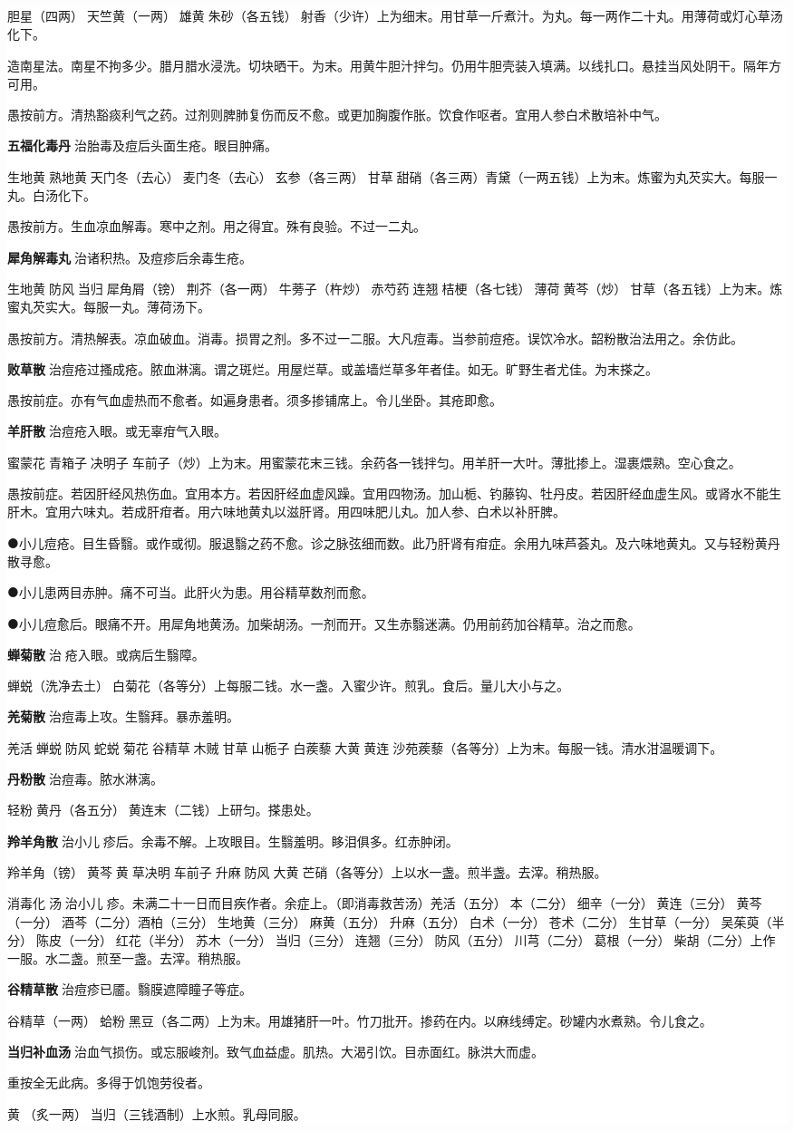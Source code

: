 胆星（四两） 天竺黄（一两） 雄黄 朱砂（各五钱） 射香（少许）上为细末。用甘草一斤煮汁。为丸。每一两作二十丸。用薄荷或灯心草汤化下。  

造南星法。南星不拘多少。腊月腊水浸洗。切块晒干。为末。用黄牛胆汁拌匀。仍用牛胆壳装入填满。以线扎口。悬挂当风处阴干。隔年方可用。  

愚按前方。清热豁痰利气之药。过剂则脾肺复伤而反不愈。或更加胸腹作胀。饮食作呕者。宜用人参白术散培补中气。  

**五福化毒丹** 治胎毒及痘后头面生疮。眼目肿痛。  

生地黄 熟地黄 天门冬（去心） 麦门冬（去心） 玄参（各三两） 甘草 甜硝（各三两）青黛（一两五钱）上为末。炼蜜为丸芡实大。每服一丸。白汤化下。  

愚按前方。生血凉血解毒。寒中之剂。用之得宜。殊有良验。不过一二丸。  

**犀角解毒丸** 治诸积热。及痘疹后余毒生疮。  

生地黄 防风 当归 犀角屑（镑） 荆芥（各一两） 牛蒡子（杵炒） 赤芍药 连翘 桔梗（各七钱） 薄荷 黄芩（炒） 甘草（各五钱）上为末。炼蜜丸芡实大。每服一丸。薄荷汤下。  

愚按前方。清热解表。凉血破血。消毒。损胃之剂。多不过一二服。大凡痘毒。当参前痘疮。误饮冷水。韶粉散治法用之。余仿此。  

**败草散** 治痘疮过搔成疮。脓血淋漓。谓之斑烂。用屋烂草。或盖墙烂草多年者佳。如无。旷野生者尤佳。为末搽之。  

愚按前症。亦有气血虚热而不愈者。如遍身患者。须多掺铺席上。令儿坐卧。其疮即愈。  

**羊肝散** 治痘疮入眼。或无辜疳气入眼。  

蜜蒙花 青箱子 决明子 车前子（炒）上为末。用蜜蒙花末三钱。余药各一钱拌匀。用羊肝一大叶。薄批掺上。湿裹煨熟。空心食之。  

愚按前症。若因肝经风热伤血。宜用本方。若因肝经血虚风躁。宜用四物汤。加山栀、钓藤钩、牡丹皮。若因肝经血虚生风。或肾水不能生肝木。宜用六味丸。若成肝疳者。用六味地黄丸以滋肝肾。用四味肥儿丸。加人参、白术以补肝脾。  

●小儿痘疮。目生昏翳。或作或彻。服退翳之药不愈。诊之脉弦细而数。此乃肝肾有疳症。余用九味芦荟丸。及六味地黄丸。又与轻粉黄丹散寻愈。  

●小儿患两目赤肿。痛不可当。此肝火为患。用谷精草数剂而愈。  

●小儿痘愈后。眼痛不开。用犀角地黄汤。加柴胡汤。一剂而开。又生赤翳迷满。仍用前药加谷精草。治之而愈。  

**蝉菊散** 治 疮入眼。或病后生翳障。  

蝉蜕（洗净去土） 白菊花（各等分）上每服二钱。水一盏。入蜜少许。煎乳。食后。量儿大小与之。  

**羌菊散** 治痘毒上攻。生翳拜。暴赤羞明。  

羌活 蝉蜕 防风 蛇蜕 菊花 谷精草 木贼 甘草 山栀子 白蒺藜 大黄 黄连 沙苑蒺藜（各等分）上为末。每服一钱。清水泔温暖调下。  

**丹粉散** 治痘毒。脓水淋漓。  

轻粉 黄丹（各五分） 黄连末（二钱）上研匀。搽患处。  

**羚羊角散** 治小儿 疹后。余毒不解。上攻眼目。生翳羞明。眵泪俱多。红赤肿闭。  

羚羊角（镑） 黄芩 黄 草决明 车前子 升麻 防风 大黄 芒硝（各等分）上以水一盏。煎半盏。去滓。稍热服。  

消毒化 汤 治小儿 疹。未满二十一日而目疾作者。余症上。（即消毒救苦汤）羌活（五分） 本（二分） 细辛（一分） 黄连（三分） 黄芩（一分） 酒芩（二分）酒柏（三分） 生地黄（三分） 麻黄（五分） 升麻（五分） 白术（一分） 苍术（二分） 生甘草（一分） 吴茱萸（半分） 陈皮（一分） 红花（半分） 苏木（一分） 当归（三分） 连翘（三分） 防风（五分） 川芎（二分） 葛根（一分） 柴胡（二分）上作一服。水二盏。煎至一盏。去滓。稍热服。  

**谷精草散** 治痘疹已靥。翳膜遮障瞳子等症。  

谷精草（一两） 蛤粉 黑豆（各二两）上为末。用雄猪肝一叶。竹刀批开。掺药在内。以麻线缚定。砂罐内水煮熟。令儿食之。  

**当归补血汤** 治血气损伤。或忘服峻剂。致气血益虚。肌热。大渴引饮。目赤面红。脉洪大而虚。  

重按全无此病。多得于饥饱劳役者。  

黄 （炙一两） 当归（三钱酒制）上水煎。乳母同服。  
